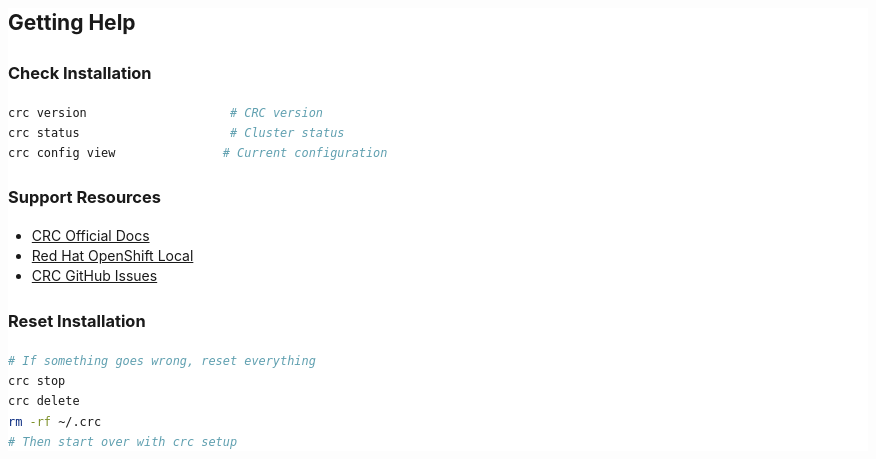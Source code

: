 ## Getting Help

### Check Installation
```bash
crc version                    # CRC version
crc status                     # Cluster status
crc config view               # Current configuration
```

### Support Resources
- [CRC Official Docs](https://crc.dev/crc/)
- [Red Hat OpenShift Local](https://developers.redhat.com/products/openshift-local/overview)
- [CRC GitHub Issues](https://github.com/code-ready/crc/issues)

### Reset Installation
```bash
# If something goes wrong, reset everything
crc stop
crc delete
rm -rf ~/.crc
# Then start over with crc setup
```
